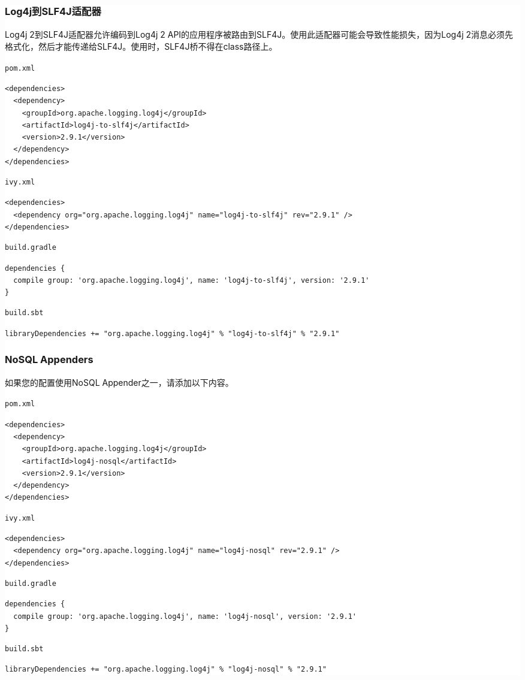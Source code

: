### Log4j到SLF4J适配器
Log4j 2到SLF4J适配器允许编码到Log4j 2 API的应用程序被路由到SLF4J。使用此适配器可能会导致性能损失，因为Log4j 2消息必须先格式化，然后才能传递给SLF4J。使用时，SLF4J桥不得在class路径上。

`pom.xml`
```
<dependencies>
  <dependency>
    <groupId>org.apache.logging.log4j</groupId>
    <artifactId>log4j-to-slf4j</artifactId>
    <version>2.9.1</version>
  </dependency>
</dependencies>
```
`ivy.xml`
```
<dependencies>
  <dependency org="org.apache.logging.log4j" name="log4j-to-slf4j" rev="2.9.1" />
</dependencies>
```
`build.gradle`
```
dependencies {
  compile group: 'org.apache.logging.log4j', name: 'log4j-to-slf4j', version: '2.9.1'
}
```
`build.sbt`
```
libraryDependencies += "org.apache.logging.log4j" % "log4j-to-slf4j" % "2.9.1" 
```

### NoSQL Appenders
如果您的配置使用NoSQL Appender之一，请添加以下内容。

`pom.xml`
```
<dependencies>
  <dependency>
    <groupId>org.apache.logging.log4j</groupId>
    <artifactId>log4j-nosql</artifactId>
    <version>2.9.1</version>
  </dependency>
</dependencies>
```
`ivy.xml`
```
<dependencies>
  <dependency org="org.apache.logging.log4j" name="log4j-nosql" rev="2.9.1" />
</dependencies>
```
`build.gradle`
```
dependencies {
  compile group: 'org.apache.logging.log4j', name: 'log4j-nosql', version: '2.9.1'
}
```
`build.sbt`
```
libraryDependencies += "org.apache.logging.log4j" % "log4j-nosql" % "2.9.1"
```
